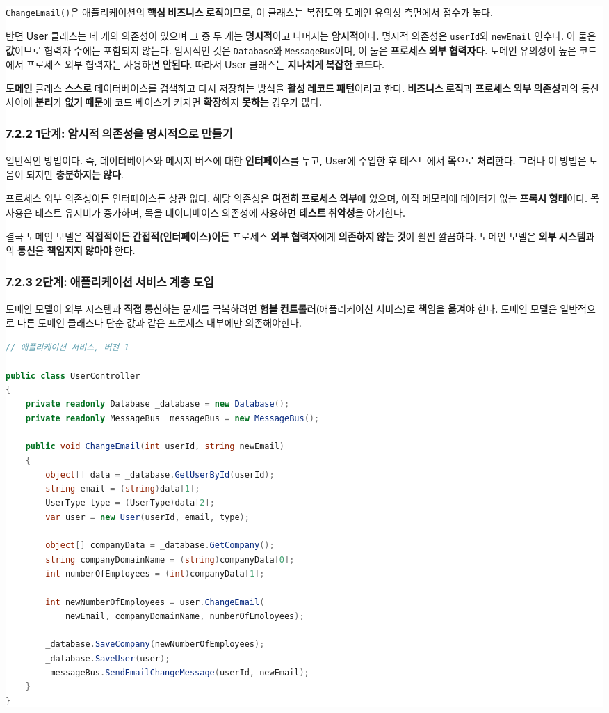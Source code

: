 ```cs
```

`ChangeEmail()`은 애플리케이션의 **핵심 비즈니스 로직**이므로, 이 클래스는 복잡도와 도메인 유의성 측면에서 점수가 높다.

반면 User 클래스는 네 개의 의존성이 있으며 그 중 두 개는 **명시적**이고 나머지는 **암시적**이다. 명시적 의존성은 `userId`와 `newEmail` 인수다. 이 둘은 **값**이므로 협력자 수에는 포함되지 않는다. 암시적인 것은 `Database`와 `MessageBus`이며, 이 둘은 **프로세스 외부 협력자**다. 도메인 유의성이 높은 코드에서 프로세스 외부 협력자는 사용하면 **안된다**. 따라서 User 클래스는 **지나치게 복잡한 코드**다.

**도메인** 클래스 **스스로** 데이터베이스를 검색하고 다시 저장하는 방식을 **활성 레코드 패턴**이라고 한다. **비즈니스 로직**과 **프로세스 외부 의존성**과의 통신 사이에 **분리**가 **없기 때문**에 코드 베이스가 커지면 **확장**하지 **못하는** 경우가 많다.

### 7.2.2 1단계: 암시적 의존성을 명시적으로 만들기

일반적인 방법이다. 즉, 데이터베이스와 메시지 버스에 대한 **인터페이스**를 두고, User에 주입한 후 테스트에서 **목**으로 **처리**한다. 그러나 이 방법은 도움이 되지만 **충분하지는 않다**.

프로세스 외부 의존성이든 인터페이스든 상관 없다. 해당 의존성은 **여전히 프로세스 외부**에 있으며, 아직 메모리에 데이터가 없는 **프록시 형태**이다. 목 사용은 테스트 유지비가 증가하며, 목을 데이터베이스 의존성에 사용하면 **테스트 취약성**을 야기한다.

결국 도메인 모델은 **직접적이든 간접적(인터페이스)이든** 프로세스 **외부 협력자**에게 **의존하지 않는 것**이 훨씬 깔끔하다. 도메인 모델은 **외부 시스템**과의 **통신**을 **책임지지 않아야** 한다.

### 7.2.3 2단계: 애플리케이션 서비스 계층 도입

도메인 모델이 외부 시스템과 **직접 통신**하는 문제를 극복하려면 **험블 컨트롤러**(애플리케이션 서비스)로 **책임**을 **옮겨**야 한다. 도메인 모델은 일반적으로 다른 도메인 클래스나 단순 값과 같은 프로세스 내부에만 의존해야한다.

```cs
// 애플리케이션 서비스, 버전 1

public class UserController
{
    private readonly Database _database = new Database();
    private readonly MessageBus _messageBus = new MessageBus();
    
    public void ChangeEmail(int userId, string newEmail)
    {
        object[] data = _database.GetUserById(userId);
        string email = (string)data[1];
        UserType type = (UserType)data[2];
        var user = new User(userId, email, type);
        
        object[] companyData = _database.GetCompany();
        string companyDomainName = (string)companyData[0];
        int numberOfEmployees = (int)companyData[1];
        
        int newNumberOfEmployees = user.ChangeEmail(
            newEmail, companyDomainName, numberOfEmoloyees);
            
        _database.SaveCompany(newNumberOfEmployees);
        _database.SaveUser(user);
        _messageBus.SendEmailChangeMessage(userId, newEmail);
    }
}
```
